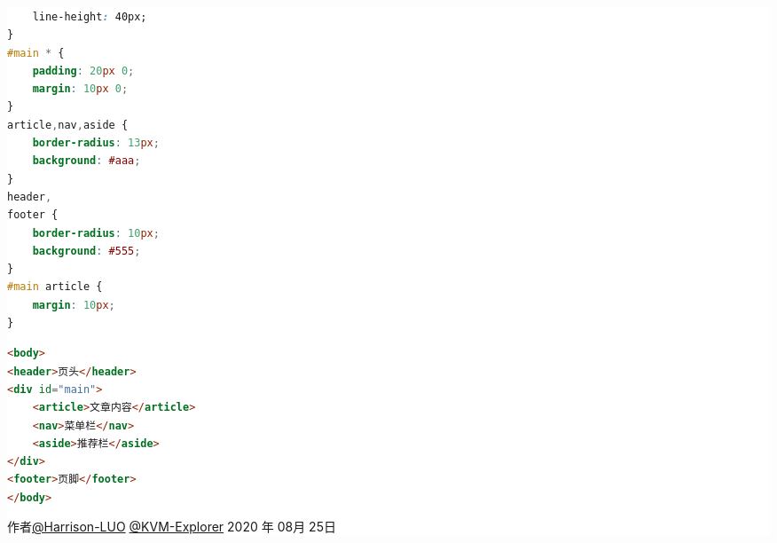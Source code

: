 ~~~css
    line-height: 40px;
}
#main * {
    padding: 20px 0;
    margin: 10px 0;
}
article,nav,aside {
    border-radius: 13px;
    background: #aaa;
}
header,
footer {
    border-radius: 10px;
    background: #555;
}
#main article {
    margin: 10px;
}
~~~

~~~html
<body>
<header>页头</header>
<div id="main">
    <article>文章内容</article>
    <nav>菜单栏</nav>
    <aside>推荐栏</aside>
</div>
<footer>页脚</footer>
</body>
~~~

作者[@Harrison-LUO][luo] [@KVM-Explorer][yang]
2020 年 08月 25日

[GFC]:https://zhuanlan.zhihu.com/p/33030746
[IFC]:https://techbrood.com/h5b2a?p=css-ifc#ifc-usage
[Strut]:https://www.w3.org/TR/CSS2/visudet.html#strut
[luo]:https://github.com/Harrison-LUO
[yang]:https://github.com/KVM-Explorer
